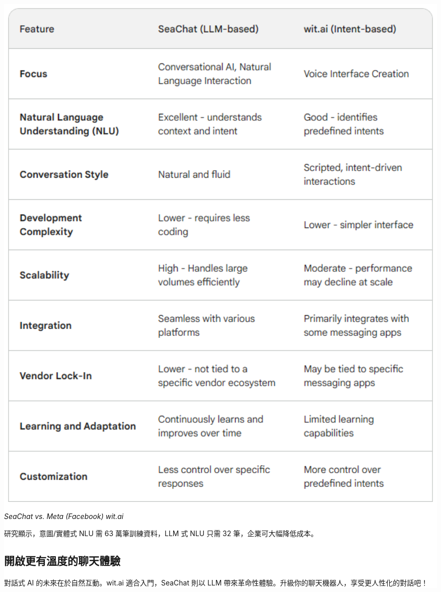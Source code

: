 <img height="100%" width="100%" src="/images/blog/76-SeaChat-vs-Meta-wit-ai/76-SeaChat-vs-Meta-wit-ai.png"  alt="SeaChat vs. Meta (Facebook) Wit.ai">

*SeaChat vs. Meta (Facebook) wit.ai*
</center>

研究顯示，意圖/實體式 NLU 需 63 萬筆訓練資料，LLM 式 NLU 只需 32 筆，企業可大幅降低成本。

## 開啟更有溫度的聊天體驗
對話式 AI 的未來在於自然互動。wit.ai 適合入門，SeaChat 則以 LLM 帶來革命性體驗。升級你的聊天機器人，享受更人性化的對話吧！

